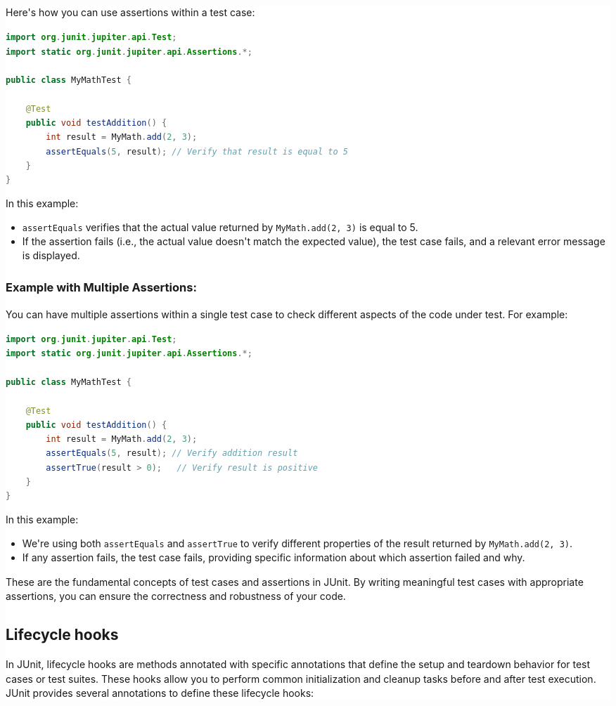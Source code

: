 Here's how you can use assertions within a test case:

```java
import org.junit.jupiter.api.Test;
import static org.junit.jupiter.api.Assertions.*;

public class MyMathTest {

    @Test
    public void testAddition() {
        int result = MyMath.add(2, 3);
        assertEquals(5, result); // Verify that result is equal to 5
    }
}
```

In this example:

- `assertEquals` verifies that the actual value returned by `MyMath.add(2, 3)` is equal to 5.
- If the assertion fails (i.e., the actual value doesn't match the expected value), the test case fails, and a relevant error message is displayed.

### Example with Multiple Assertions:

You can have multiple assertions within a single test case to check different aspects of the code under test. For example:

```java
import org.junit.jupiter.api.Test;
import static org.junit.jupiter.api.Assertions.*;

public class MyMathTest {

    @Test
    public void testAddition() {
        int result = MyMath.add(2, 3);
        assertEquals(5, result); // Verify addition result
        assertTrue(result > 0);   // Verify result is positive
    }
}
```

In this example:

- We're using both `assertEquals` and `assertTrue` to verify different properties of the result returned by `MyMath.add(2, 3)`.
- If any assertion fails, the test case fails, providing specific information about which assertion failed and why.

These are the fundamental concepts of test cases and assertions in JUnit. By writing meaningful test cases with appropriate assertions, you can ensure the correctness and robustness of your code.

## Lifecycle hooks

In JUnit, lifecycle hooks are methods annotated with specific annotations that define the setup and teardown behavior for test cases or test suites. These hooks allow you to perform common initialization and cleanup tasks before and after test execution. JUnit provides several annotations to define these lifecycle hooks:
